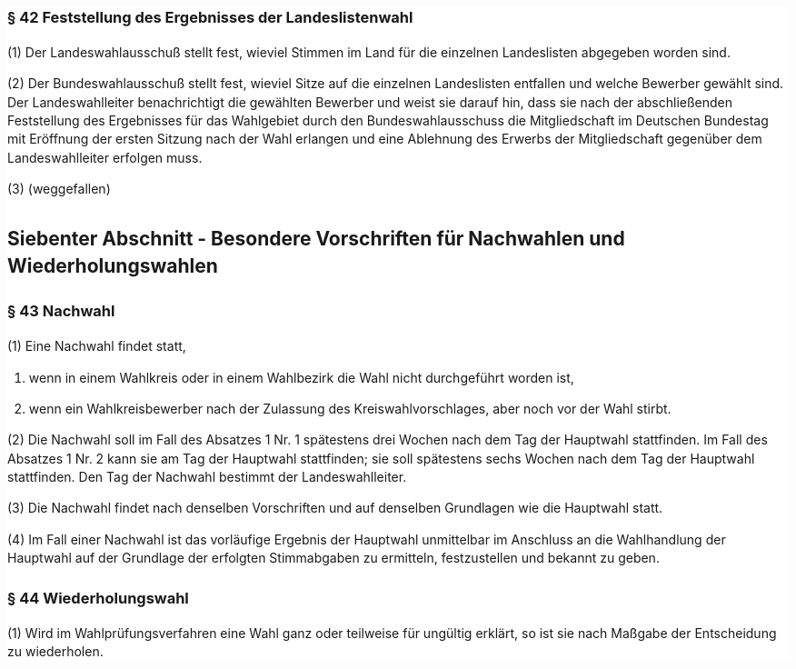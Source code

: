 
### § 42 Feststellung des Ergebnisses der Landeslistenwahl

(1) Der Landeswahlausschuß stellt fest, wieviel Stimmen im Land für
die einzelnen Landeslisten abgegeben worden sind.

(2) Der Bundeswahlausschuß stellt fest, wieviel Sitze auf die
einzelnen Landeslisten entfallen und welche Bewerber gewählt sind. Der
Landeswahlleiter benachrichtigt die gewählten Bewerber und weist sie
darauf hin, dass sie nach der abschließenden Feststellung des
Ergebnisses für das Wahlgebiet durch den Bundeswahlausschuss die
Mitgliedschaft im Deutschen Bundestag mit Eröffnung der ersten Sitzung
nach der Wahl erlangen und eine Ablehnung des Erwerbs der
Mitgliedschaft gegenüber dem Landeswahlleiter erfolgen muss.

(3) (weggefallen)


## Siebenter Abschnitt - Besondere Vorschriften für Nachwahlen und Wiederholungswahlen



### § 43 Nachwahl

(1) Eine Nachwahl findet statt,

1.  wenn in einem Wahlkreis oder in einem Wahlbezirk die Wahl nicht
    durchgeführt worden ist,


2.  wenn ein Wahlkreisbewerber nach der Zulassung des
    Kreiswahlvorschlages, aber noch vor der Wahl stirbt.




(2) Die Nachwahl soll im Fall des Absatzes 1 Nr. 1 spätestens drei
Wochen nach dem Tag der Hauptwahl stattfinden. Im Fall des Absatzes 1
Nr. 2 kann sie am Tag der Hauptwahl stattfinden; sie soll spätestens
sechs Wochen nach dem Tag der Hauptwahl stattfinden. Den Tag der
Nachwahl bestimmt der Landeswahlleiter.

(3) Die Nachwahl findet nach denselben Vorschriften und auf denselben
Grundlagen wie die Hauptwahl statt.

(4) Im Fall einer Nachwahl ist das vorläufige Ergebnis der Hauptwahl
unmittelbar im Anschluss an die Wahlhandlung der Hauptwahl auf der
Grundlage der erfolgten Stimmabgaben zu ermitteln, festzustellen und
bekannt zu geben.


### § 44 Wiederholungswahl

(1) Wird im Wahlprüfungsverfahren eine Wahl ganz oder teilweise für
ungültig erklärt, so ist sie nach Maßgabe der Entscheidung zu
wiederholen.
